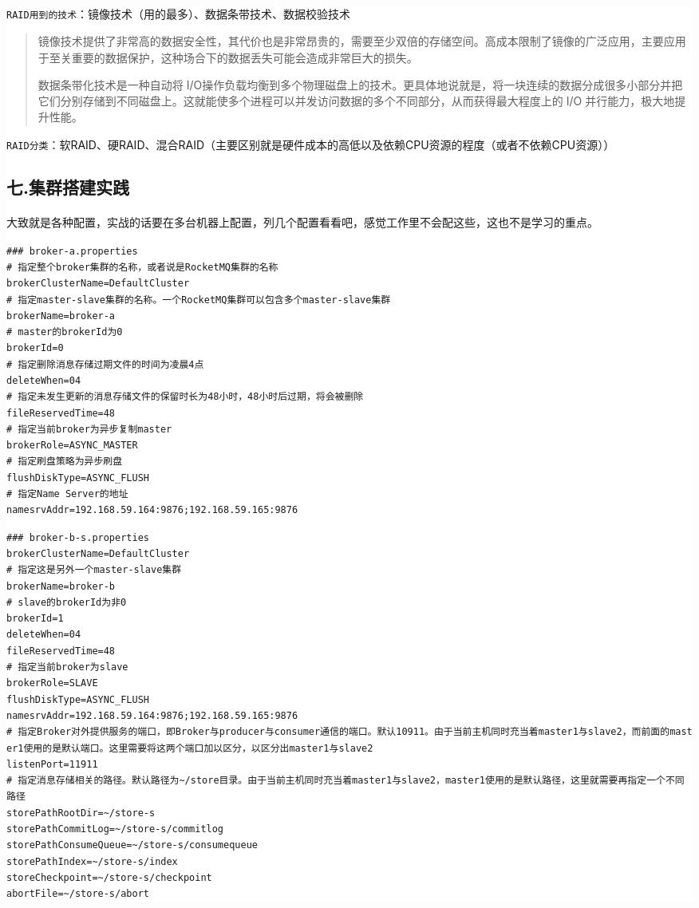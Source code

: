 `RAID用到的技术`：镜像技术（用的最多）、数据条带技术、数据校验技术

> 镜像技术提供了非常高的数据安全性，其代价也是非常昂贵的，需要至少双倍的存储空间。高成本限制了镜像的广泛应用，主要应用于至关重要的数据保护，这种场合下的数据丢失可能会造成非常巨大的损失。
>
> 数据条带化技术是一种自动将 I/O操作负载均衡到多个物理磁盘上的技术。更具体地说就是，将一块连续的数据分成很多小部分并把它们分别存储到不同磁盘上。这就能使多个进程可以并发访问数据的多个不同部分，从而获得最大程度上的 I/O 并行能力，极大地提升性能。

`RAID分类`：软RAID、硬RAID、混合RAID（主要区别就是硬件成本的高低以及依赖CPU资源的程度（或者不依赖CPU资源））

## 七.集群搭建实践

大致就是各种配置，实战的话要在多台机器上配置，列几个配置看看吧，感觉工作里不会配这些，这也不是学习的重点。

```properties
### broker-a.properties
# 指定整个broker集群的名称，或者说是RocketMQ集群的名称
brokerClusterName=DefaultCluster
# 指定master-slave集群的名称。一个RocketMQ集群可以包含多个master-slave集群
brokerName=broker-a
# master的brokerId为0
brokerId=0
# 指定删除消息存储过期文件的时间为凌晨4点
deleteWhen=04
# 指定未发生更新的消息存储文件的保留时长为48小时，48小时后过期，将会被删除
fileReservedTime=48
# 指定当前broker为异步复制master
brokerRole=ASYNC_MASTER
# 指定刷盘策略为异步刷盘
flushDiskType=ASYNC_FLUSH
# 指定Name Server的地址
namesrvAddr=192.168.59.164:9876;192.168.59.165:9876
```

```properties
###	broker-b-s.properties
brokerClusterName=DefaultCluster
# 指定这是另外一个master-slave集群
brokerName=broker-b
# slave的brokerId为非0
brokerId=1
deleteWhen=04
fileReservedTime=48
# 指定当前broker为slave
brokerRole=SLAVE
flushDiskType=ASYNC_FLUSH
namesrvAddr=192.168.59.164:9876;192.168.59.165:9876
# 指定Broker对外提供服务的端口，即Broker与producer与consumer通信的端口。默认10911。由于当前主机同时充当着master1与slave2，而前面的master1使用的是默认端口。这里需要将这两个端口加以区分，以区分出master1与slave2
listenPort=11911
# 指定消息存储相关的路径。默认路径为~/store目录。由于当前主机同时充当着master1与slave2，master1使用的是默认路径，这里就需要再指定一个不同路径
storePathRootDir=~/store-s
storePathCommitLog=~/store-s/commitlog
storePathConsumeQueue=~/store-s/consumequeue
storePathIndex=~/store-s/index
storeCheckpoint=~/store-s/checkpoint
abortFile=~/store-s/abort
```
